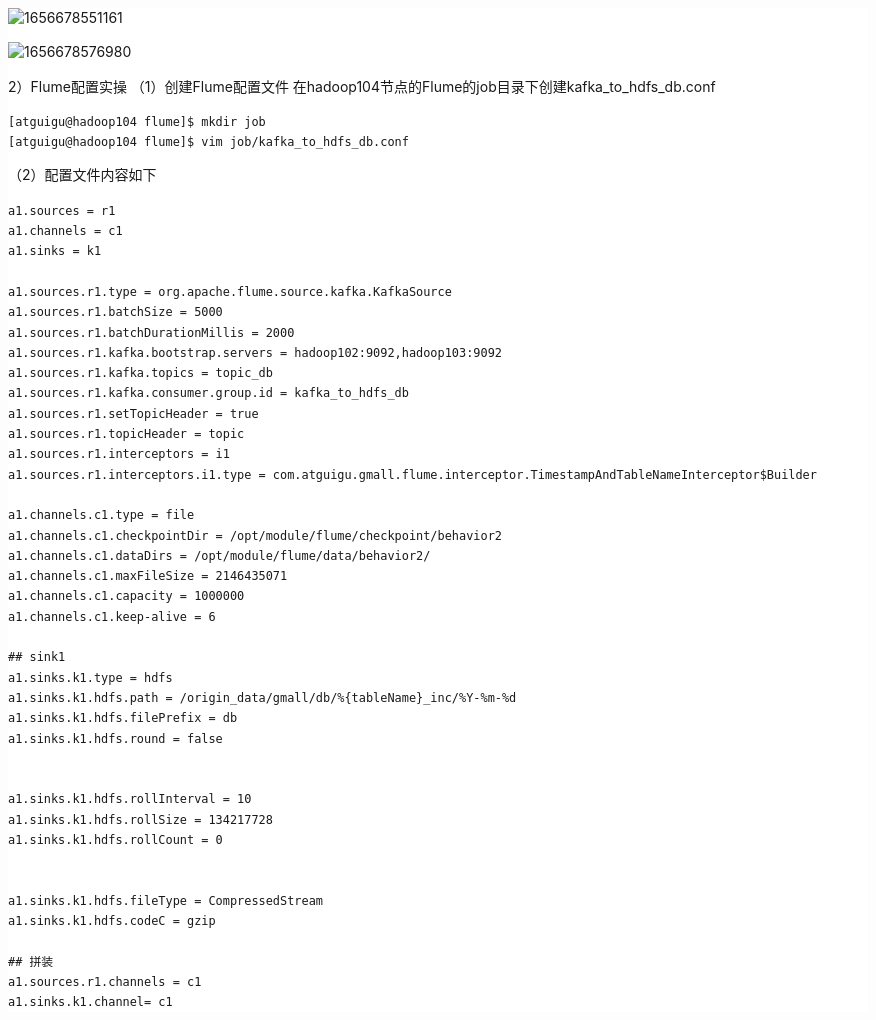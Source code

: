 ![1656678551161](https://gitee.com/chnpngwng/typora-image/raw/master/assets/note/1656678551161.png)

![1656678576980](https://gitee.com/chnpngwng/typora-image/raw/master/assets/note/1656678576980.png)

2）Flume配置实操
（1）创建Flume配置文件
在hadoop104节点的Flume的job目录下创建kafka_to_hdfs_db.conf

```bash
[atguigu@hadoop104 flume]$ mkdir job
[atguigu@hadoop104 flume]$ vim job/kafka_to_hdfs_db.conf 
```

（2）配置文件内容如下

```properties
a1.sources = r1
a1.channels = c1
a1.sinks = k1

a1.sources.r1.type = org.apache.flume.source.kafka.KafkaSource
a1.sources.r1.batchSize = 5000
a1.sources.r1.batchDurationMillis = 2000
a1.sources.r1.kafka.bootstrap.servers = hadoop102:9092,hadoop103:9092
a1.sources.r1.kafka.topics = topic_db
a1.sources.r1.kafka.consumer.group.id = kafka_to_hdfs_db
a1.sources.r1.setTopicHeader = true
a1.sources.r1.topicHeader = topic
a1.sources.r1.interceptors = i1
a1.sources.r1.interceptors.i1.type = com.atguigu.gmall.flume.interceptor.TimestampAndTableNameInterceptor$Builder

a1.channels.c1.type = file
a1.channels.c1.checkpointDir = /opt/module/flume/checkpoint/behavior2
a1.channels.c1.dataDirs = /opt/module/flume/data/behavior2/
a1.channels.c1.maxFileSize = 2146435071
a1.channels.c1.capacity = 1000000
a1.channels.c1.keep-alive = 6

## sink1
a1.sinks.k1.type = hdfs
a1.sinks.k1.hdfs.path = /origin_data/gmall/db/%{tableName}_inc/%Y-%m-%d
a1.sinks.k1.hdfs.filePrefix = db
a1.sinks.k1.hdfs.round = false


a1.sinks.k1.hdfs.rollInterval = 10
a1.sinks.k1.hdfs.rollSize = 134217728
a1.sinks.k1.hdfs.rollCount = 0


a1.sinks.k1.hdfs.fileType = CompressedStream
a1.sinks.k1.hdfs.codeC = gzip

## 拼装
a1.sources.r1.channels = c1
a1.sinks.k1.channel= c1
```
